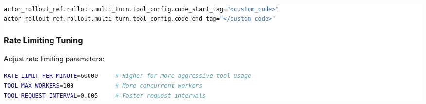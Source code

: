 ```bash
actor_rollout_ref.rollout.multi_turn.tool_config.code_start_tag="<custom_code>"
actor_rollout_ref.rollout.multi_turn.tool_config.code_end_tag="</custom_code>"
```

### Rate Limiting Tuning
Adjust rate limiting parameters:

```bash
RATE_LIMIT_PER_MINUTE=60000     # Higher for more aggressive tool usage
TOOL_MAX_WORKERS=100            # More concurrent workers
TOOL_REQUEST_INTERVAL=0.005     # Faster request intervals
``` 